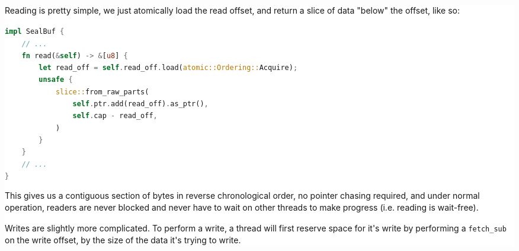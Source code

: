 Reading is pretty simple, we just atomically load the read offset, and return a slice of data "below" the offset, like so:

```rust
impl SealBuf {
	// ...
	fn read(&self) -> &[u8] {
		let read_off = self.read_off.load(atomic::Ordering::Acquire);
		unsafe {
			slice::from_raw_parts(
				self.ptr.add(read_off).as_ptr(),
				self.cap - read_off,
			)
		}
	}
	// ...
}
```

This gives us a contiguous section of bytes in reverse chronological order, no pointer chasing required, and under normal operation, readers are never blocked and never have to wait on other threads to make progress (i.e. reading is wait-free).

Writes are slightly more complicated. To perform a write, a thread will first reserve space for it's write by performing a `fetch_sub` on the write offset, by the size of the data it's trying to write.
